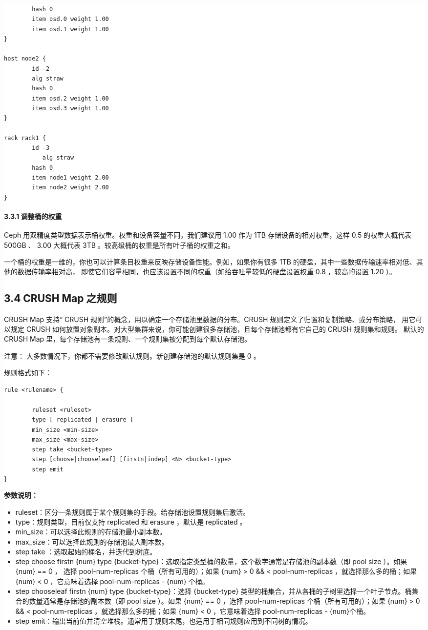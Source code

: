 ```plain
        hash 0
        item osd.0 weight 1.00
        item osd.1 weight 1.00
}
 
host node2 {
        id -2
        alg straw
        hash 0
        item osd.2 weight 1.00
        item osd.3 weight 1.00
}
 
rack rack1 {
        id -3
           alg straw
        hash 0
        item node1 weight 2.00
        item node2 weight 2.00
}
```

#### 3.3.1 调整桶的权重
Ceph 用双精度类型数据表示桶权重。权重和设备容量不同，我们建议用 1.00 作为 1TB 存储设备的相对权重，这样 0.5 的权重大概代表 500GB 、
3.00 大概代表 3TB 。较高级桶的权重是所有叶子桶的权重之和。

一个桶的权重是一维的，你也可以计算条目权重来反映存储设备性能。例如，如果你有很多 1TB 的硬盘，其中一些数据传输速率相对低、其他的数据传输率相对高，
即使它们容量相同，也应该设置不同的权重（如给吞吐量较低的硬盘设置权重 0.8 ，较高的设置 1.20 ）。

## 3.4 CRUSH Map 之规则
CRUSH Map 支持“ CRUSH 规则”的概念，用以确定一个存储池里数据的分布。CRUSH 规则定义了归置和复制策略、或分布策略，
用它可以规定 CRUSH 如何放置对象副本。对大型集群来说，你可能创建很多存储池，且每个存储池都有它自己的 CRUSH 规则集和规则。
默认的 CRUSH Map 里，每个存储池有一条规则、一个规则集被分配到每个默认存储池。

注意： 大多数情况下，你都不需要修改默认规则。新创建存储池的默认规则集是 0 。

规则格式如下：
```plain
rule <rulename> {
 
        ruleset <ruleset>
        type [ replicated | erasure ]
        min_size <min-size>
        max_size <max-size>
        step take <bucket-type>
        step [choose|chooseleaf] [firstn|indep] <N> <bucket-type>
        step emit
}
```

**参数说明：**
- ruleset：区分一条规则属于某个规则集的手段。给存储池设置规则集后激活。
- type：规则类型，目前仅支持 replicated 和 erasure ，默认是 replicated 。
- min_size：可以选择此规则的存储池最小副本数。
- max_size：可以选择此规则的存储池最大副本数。
- step take <bucket-name>：选取起始的桶名，并迭代到树底。
- step choose firstn {num} type {bucket-type}：选取指定类型桶的数量，这个数字通常是存储池的副本数（即 pool size ）。如果 {num} == 0 ， 选择 pool-num-replicas 个桶（所有可用的）；如果 {num} > 0 && < pool-num-replicas ，就选择那么多的桶；如果 {num} < 0 ，它意味着选择 pool-num-replicas - {num} 个桶。
- step chooseleaf firstn {num} type {bucket-type}：选择 {bucket-type} 类型的桶集合，并从各桶的子树里选择一个叶子节点。桶集合的数量通常是存储池的副本数（即 pool size ）。如果 {num} == 0 ，选择 pool-num-replicas 个桶（所有可用的）；如果 {num} > 0 && < pool-num-replicas ，就选择那么多的桶；如果 {num} < 0 ，它意味着选择 pool-num-replicas - {num}个桶。
- step emit：输出当前值并清空堆栈。通常用于规则末尾，也适用于相同规则应用到不同树的情况。
